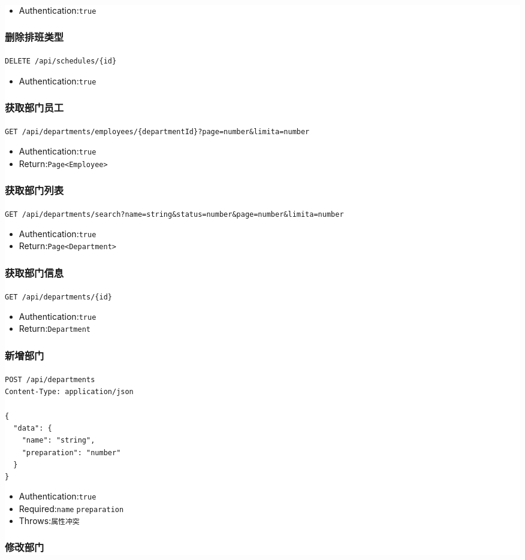 - Authentication:`true`

### 删除排班类型

```http request
DELETE /api/schedules/{id}
```

- Authentication:`true`

### 获取部门员工

```http request
GET /api/departments/employees/{departmentId}?page=number&limita=number
```

- Authentication:`true`
- Return:`Page<Employee>`

### 获取部门列表

```http request
GET /api/departments/search?name=string&status=number&page=number&limita=number
```

- Authentication:`true`
- Return:`Page<Department>`

### 获取部门信息

```http request
GET /api/departments/{id}
```

- Authentication:`true`
- Return:`Department`

### 新增部门

```http request
POST /api/departments
Content-Type: application/json

{
  "data": {
    "name": "string",
    "preparation": "number"
  }
}
```

- Authentication:`true`
- Required:`name` `preparation`
- Throws:`属性冲突`

### 修改部门
